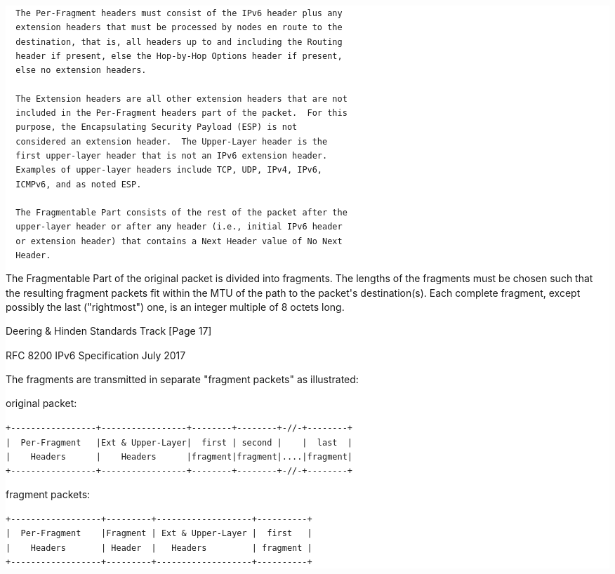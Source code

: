       The Per-Fragment headers must consist of the IPv6 header plus any
      extension headers that must be processed by nodes en route to the
      destination, that is, all headers up to and including the Routing
      header if present, else the Hop-by-Hop Options header if present,
      else no extension headers.

      The Extension headers are all other extension headers that are not
      included in the Per-Fragment headers part of the packet.  For this
      purpose, the Encapsulating Security Payload (ESP) is not
      considered an extension header.  The Upper-Layer header is the
      first upper-layer header that is not an IPv6 extension header.
      Examples of upper-layer headers include TCP, UDP, IPv4, IPv6,
      ICMPv6, and as noted ESP.

      The Fragmentable Part consists of the rest of the packet after the
      upper-layer header or after any header (i.e., initial IPv6 header
      or extension header) that contains a Next Header value of No Next
      Header.

   The Fragmentable Part of the original packet is divided into
   fragments.  The lengths of the fragments must be chosen such that the
   resulting fragment packets fit within the MTU of the path to the
   packet's destination(s).  Each complete fragment, except possibly the
   last ("rightmost") one, is an integer multiple of 8 octets long.
















Deering & Hinden             Standards Track                   [Page 17]

RFC 8200                   IPv6 Specification                  July 2017


   The fragments are transmitted in separate "fragment packets" as
   illustrated:

   original packet:

    +-----------------+-----------------+--------+--------+-//-+--------+
    |  Per-Fragment   |Ext & Upper-Layer|  first | second |    |  last  |
    |    Headers      |    Headers      |fragment|fragment|....|fragment|
    +-----------------+-----------------+--------+--------+-//-+--------+

   fragment packets:

    +------------------+---------+-------------------+----------+
    |  Per-Fragment    |Fragment | Ext & Upper-Layer |  first   |
    |    Headers       | Header  |   Headers         | fragment |
    +------------------+---------+-------------------+----------+
